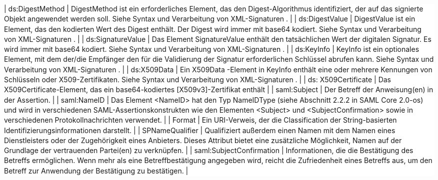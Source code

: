 | ds:DigestMethod              | DigestMethod ist ein erforderliches Element, das den Digest-Algorithmus identifiziert, der auf das signierte Objekt angewendet werden soll. Siehe Syntax und Verarbeitung von XML-Signaturen .                                                                                                                                                                                                                                                                                                                        |
| ds:DigestValue               | DigestValue ist ein Element, das den kodierten Wert des Digest enthält. Der Digest wird immer mit base64 kodiert. Siehe Syntax und Verarbeitung von XML-Signaturen .                                                                                                                                                                                                                                                                                                               |
| ds:SignatureValue            | Das Element SignatureValue enthält den tatsächlichen Wert der digitalen Signatur. Es wird immer mit base64 kodiert. Siehe Syntax und Verarbeitung von XML-Signaturen .                                                                                                                                                                                                                                                                                                                 |
| ds:KeyInfo                   | KeyInfo ist ein optionales Element, mit dem der/die Empfänger den für die Validierung der Signatur erforderlichen Schlüssel abrufen kann. Siehe Syntax und Verarbeitung von XML-Signaturen .                                                                                                                                                                                                                                                                                                                   |
| ds:X509Data                  | Ein X509Data -Element in KeyInfo enthält eine oder mehrere Kennungen von Schlüsseln oder X509-Zertifikaten. Siehe Syntax und Verarbeitung von XML-Signaturen .                                                                                                                                                                                                                                                                                                                                 |
| ds: X509Certificate          | Das X509Certificate-Element, das ein base64-kodiertes [X509v3]-Zertifikat enthält                                                                                                                                                                                                                                                                                                                                                                                          |
| saml:Subject                 | Der Betreff der Anweisung(en) in der Assertion.                                                                                                                                                                                                                                                                                                                                                                                                                          |
| saml:NameID                  | Das Element &lt;NameID> hat den Typ NameIDType (siehe Abschnitt 2.2.2 in SAML Core 2.0-os) und wird in verschiedenen SAML-Assertionskonstrukten wie den Elementen &lt;Subject> und &lt;SubjectConfirmation> sowie in verschiedenen Protokollnachrichten verwendet.                                                                                                                                                                                                                                           |
| Format                       | Ein URI-Verweis, der die Classification der String-basierten Identifizierungsinformationen darstellt.                                                                                                                                                                                                                                                                                                                                                                                    |
| SPNameQualifier              | Qualifiziert außerdem einen Namen mit dem Namen eines Dienstleisters oder der Zugehörigkeit eines Anbieters. Dieses Attribut bietet eine zusätzliche Möglichkeit, Namen auf der Grundlage der vertrauenden Partei(en) zu verknüpfen.                                                                                                                                                                                                                                                                      |
| saml:SubjectConfirmation     | Informationen, die die Bestätigung des Betreffs ermöglichen. Wenn mehr als eine Betreffbestätigung angegeben wird, reicht die Zufriedenheit eines Betreffs aus, um den Betreff zur Anwendung der Bestätigung zu bestätigen.                                                                                                                                                                                                                                                    |